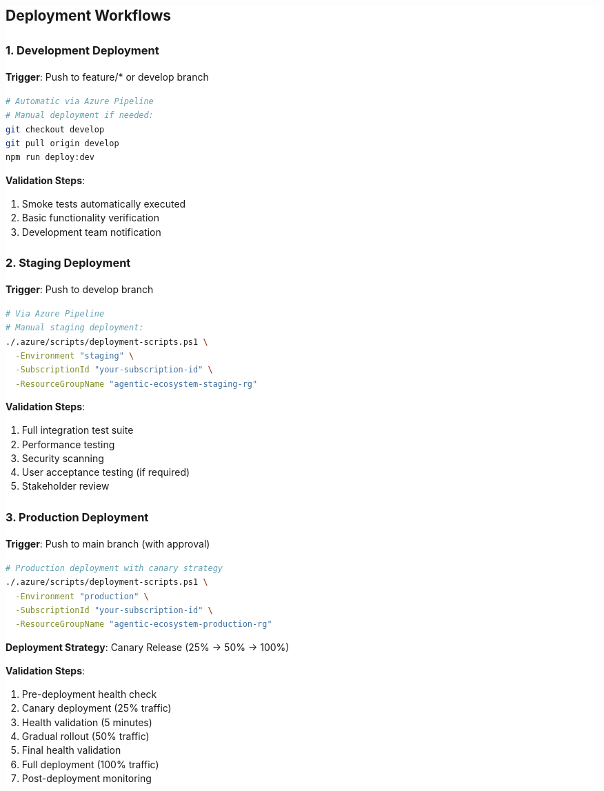 ## Deployment Workflows

### 1. Development Deployment

**Trigger**: Push to feature/* or develop branch

```bash
# Automatic via Azure Pipeline
# Manual deployment if needed:
git checkout develop
git pull origin develop
npm run deploy:dev
```

**Validation Steps**:
1. Smoke tests automatically executed
2. Basic functionality verification
3. Development team notification

### 2. Staging Deployment

**Trigger**: Push to develop branch

```bash
# Via Azure Pipeline
# Manual staging deployment:
./.azure/scripts/deployment-scripts.ps1 \
  -Environment "staging" \
  -SubscriptionId "your-subscription-id" \
  -ResourceGroupName "agentic-ecosystem-staging-rg"
```

**Validation Steps**:
1. Full integration test suite
2. Performance testing
3. Security scanning
4. User acceptance testing (if required)
5. Stakeholder review

### 3. Production Deployment

**Trigger**: Push to main branch (with approval)

```bash
# Production deployment with canary strategy
./.azure/scripts/deployment-scripts.ps1 \
  -Environment "production" \
  -SubscriptionId "your-subscription-id" \
  -ResourceGroupName "agentic-ecosystem-production-rg"
```

**Deployment Strategy**: Canary Release (25% → 50% → 100%)

**Validation Steps**:
1. Pre-deployment health check
2. Canary deployment (25% traffic)
3. Health validation (5 minutes)
4. Gradual rollout (50% traffic)
5. Final health validation
6. Full deployment (100% traffic)
7. Post-deployment monitoring
